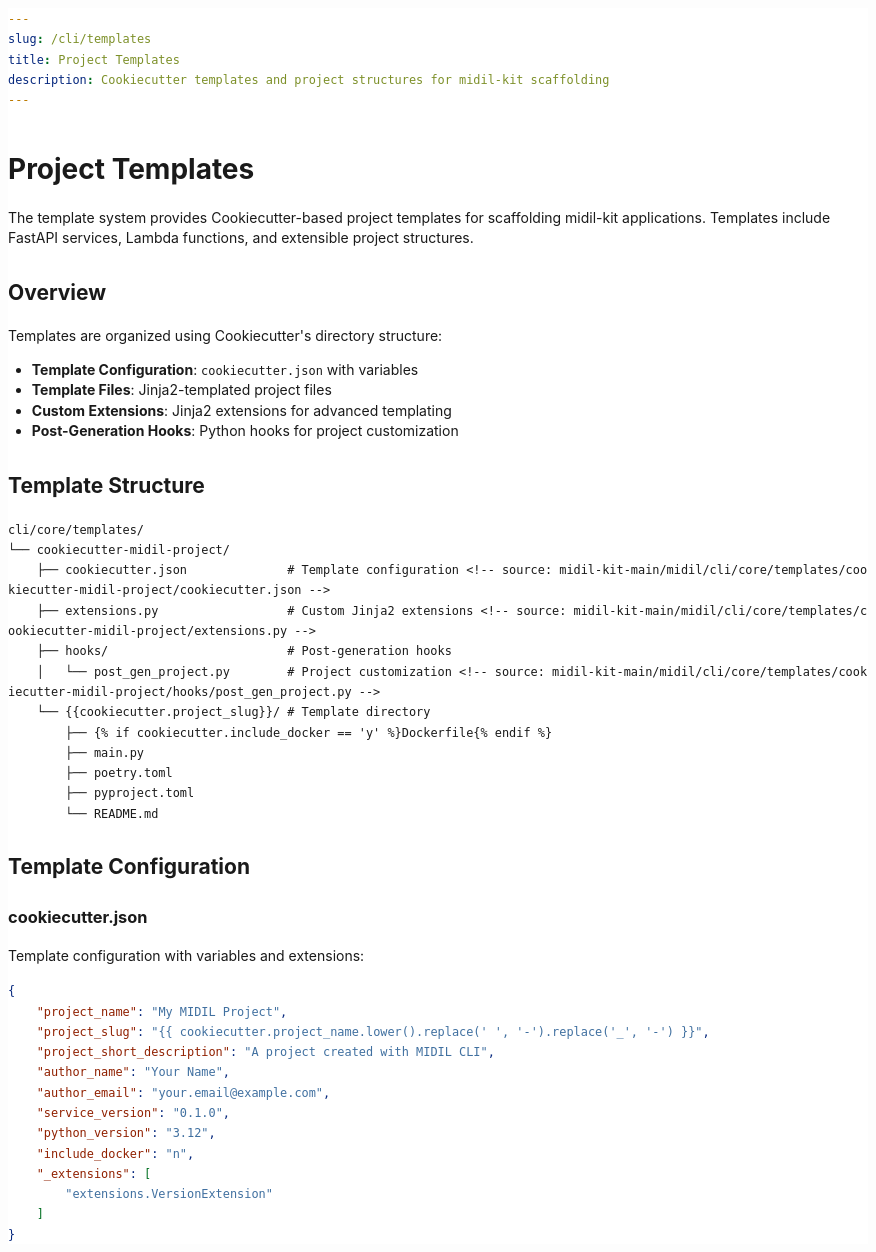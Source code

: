 ```yaml
---
slug: /cli/templates
title: Project Templates
description: Cookiecutter templates and project structures for midil-kit scaffolding
---
```


# Project Templates

The template system provides Cookiecutter-based project templates for scaffolding midil-kit applications. Templates include FastAPI services, Lambda functions, and extensible project structures.

## Overview

Templates are organized using Cookiecutter's directory structure:
- **Template Configuration**: `cookiecutter.json` with variables
- **Template Files**: Jinja2-templated project files
- **Custom Extensions**: Jinja2 extensions for advanced templating
- **Post-Generation Hooks**: Python hooks for project customization

## Template Structure

```
cli/core/templates/
└── cookiecutter-midil-project/
    ├── cookiecutter.json              # Template configuration <!-- source: midil-kit-main/midil/cli/core/templates/cookiecutter-midil-project/cookiecutter.json -->
    ├── extensions.py                  # Custom Jinja2 extensions <!-- source: midil-kit-main/midil/cli/core/templates/cookiecutter-midil-project/extensions.py -->
    ├── hooks/                         # Post-generation hooks
    │   └── post_gen_project.py        # Project customization <!-- source: midil-kit-main/midil/cli/core/templates/cookiecutter-midil-project/hooks/post_gen_project.py -->
    └── {{cookiecutter.project_slug}}/ # Template directory
        ├── {% if cookiecutter.include_docker == 'y' %}Dockerfile{% endif %}
        ├── main.py
        ├── poetry.toml
        ├── pyproject.toml
        └── README.md
```

## Template Configuration

### cookiecutter.json

Template configuration with variables and extensions:

```json
{
    "project_name": "My MIDIL Project",
    "project_slug": "{{ cookiecutter.project_name.lower().replace(' ', '-').replace('_', '-') }}",
    "project_short_description": "A project created with MIDIL CLI",
    "author_name": "Your Name",
    "author_email": "your.email@example.com",
    "service_version": "0.1.0",
    "python_version": "3.12",
    "include_docker": "n",
    "_extensions": [
        "extensions.VersionExtension"
    ]
}
```
